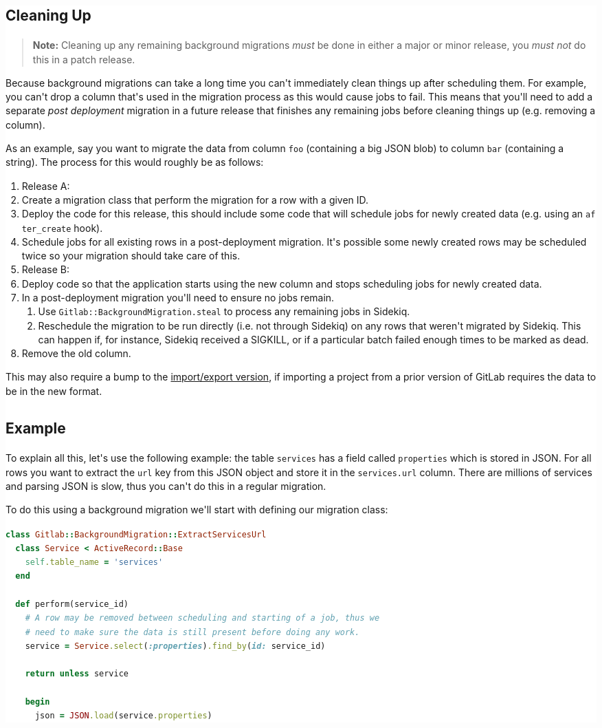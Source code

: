 ## Cleaning Up

>**Note:**
Cleaning up any remaining background migrations _must_ be done in either a major
or minor release, you _must not_ do this in a patch release.

Because background migrations can take a long time you can't immediately clean
things up after scheduling them. For example, you can't drop a column that's
used in the migration process as this would cause jobs to fail. This means that
you'll need to add a separate _post deployment_ migration in a future release
that finishes any remaining jobs before cleaning things up (e.g. removing a
column).

As an example, say you want to migrate the data from column `foo` (containing a
big JSON blob) to column `bar` (containing a string). The process for this would
roughly be as follows:

1. Release A:
  1. Create a migration class that perform the migration for a row with a given ID.
  1. Deploy the code for this release, this should include some code that will
     schedule jobs for newly created data (e.g. using an `after_create` hook).
  1. Schedule jobs for all existing rows in a post-deployment migration. It's
     possible some newly created rows may be scheduled twice so your migration
     should take care of this.
1. Release B:
  1. Deploy code so that the application starts using the new column and stops
     scheduling jobs for newly created data.
  1. In a post-deployment migration you'll need to ensure no jobs remain.
     1. Use `Gitlab::BackgroundMigration.steal` to process any remaining
        jobs in Sidekiq.
     1. Reschedule the migration to be run directly (i.e. not through Sidekiq)
        on any rows that weren't migrated by Sidekiq. This can happen if, for
        instance, Sidekiq received a SIGKILL, or if a particular batch failed
        enough times to be marked as dead.
  1. Remove the old column.

This may also require a bump to the [import/export version][import-export], if
importing a project from a prior version of GitLab requires the data to be in
the new format.

## Example

To explain all this, let's use the following example: the table `services` has a
field called `properties` which is stored in JSON. For all rows you want to
extract the `url` key from this JSON object and store it in the `services.url`
column. There are millions of services and parsing JSON is slow, thus you can't
do this in a regular migration.

To do this using a background migration we'll start with defining our migration
class:

```ruby
class Gitlab::BackgroundMigration::ExtractServicesUrl
  class Service < ActiveRecord::Base
    self.table_name = 'services'
  end

  def perform(service_id)
    # A row may be removed between scheduling and starting of a job, thus we
    # need to make sure the data is still present before doing any work.
    service = Service.select(:properties).find_by(id: service_id)

    return unless service

    begin
      json = JSON.load(service.properties)
```

[migrations-readme]: https://gitlab.com/gitlab-org/gitlab-ce/blob/master/spec/migrations/README.md
[issue-rspec-hooks]: https://gitlab.com/gitlab-org/gitlab-ce/issues/35351
[reliable-sidekiq]: https://gitlab.com/gitlab-org/gitlab-ce/issues/36791
[import-export]: ../user/project/settings/import_export.md